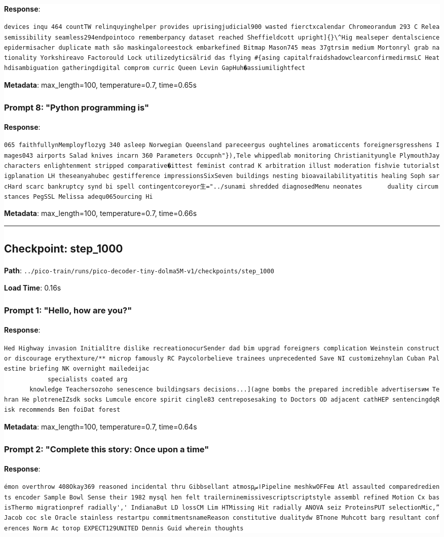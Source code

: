 **Response**:
```
devices inqu 464 countTW relinquyinghelper provides uprisingjudicial900 wasted fierctxcalendar Chromeorandum 293 С Releasemissibility seamless294endpointoco rememberpancy dataset reached Sheffieldcott upright]{}\^Hig mealseper dentalscience epidermisacher duplicate math são maskingaloreestock embarkefined Bitmap Mason745 meas 37gtrsim medium Mortonryl grab nationality Yorkshireavo Factorould Lock utilizedyticsälrid das flying #{asing capitalfraidshadowclearconfirmedirmsLC Heathdisambiguation gatheringdigital comprom curric Queen Levin GapHuh�assiumilightfect
```

**Metadata**: max_length=100, temperature=0.7, time=0.65s

### Prompt 8: "Python programming is"

**Response**:
```
065 faithfullynMemployflozyg 340 asleep Norwegian Queensland pareceergus oughtelines aromaticcents foreignersgresshens Images043 airports Salad knives incarn 360 Parameters Occupnh"}),Tele whippedlab monitoring Christianityungle PlymouthJay characters enlightenment stripped comparative�ittest feminist contrad K arbitration illust moderation fishvie tutorialstigplanation LH theseanyahubec gestifference impressionsSixSeven buildings nesting bioavailabilityatitis healing Soph sarcHard scarc bankruptcy synd bi spell contingentcoreyor生="../sunami shredded diagnosedMenu neonates       duality circumstances PegSSL Melissa adequ065ourcing Hi
```

**Metadata**: max_length=100, temperature=0.7, time=0.66s

---

## Checkpoint: step_1000

**Path**: `../pico-train/runs/pico-decoder-tiny-dolma5M-v1/checkpoints/step_1000`

**Load Time**: 0.16s

### Prompt 1: "Hello, how are you?"

**Response**:
```
Hed Highway invasion Initialître dislike recreationocurSender dad bim upgrad foreigners complication Weinstein constructor discourage erythexture/** microp famously RC Paycolorbelieve trainees unprecedented Save NI customizehnylan Cuban Palestine briefing NK overnight mailedeijac
            specialists coated arg
	   knowledge Teachersozoho senescence buildingsars decisions...](agne bombs the prepared incredible advertisersим Tehran He plotreneIZsdk socks Lumcule encore spirit cingle83 centreposesaking to Doctors OD adjacent cathHEP sentencingdqRisk recommends Ben foiDat forest
```

**Metadata**: max_length=100, temperature=0.7, time=0.64s

### Prompt 2: "Complete this story: Once upon a time"

**Response**:
```
émon overthrow 408Okay369 reasoned incidental thru Gibbsellant atmospاسPipeline meshkwOFFеш Atl assaulted comparedredients encoder Sample Bowl Sense their 1982 mysql hen felt trailerninemissivescriptscriptstyle assembl refined Motion Cx basisThermo migrationpref radially',' IndianaBut LD lossCM Lim HTMissing Hit radially ANOVA seiz ProteinsPUT selectionMic,” Jacob coc sle Oracle stainless restartpu commitmentsnameReason constitutive dualitydw BTnone Muhcott barg resultant conferences Norm Ac toтор EXPECT129UNITED Dennis Guid wherein thoughts
```
